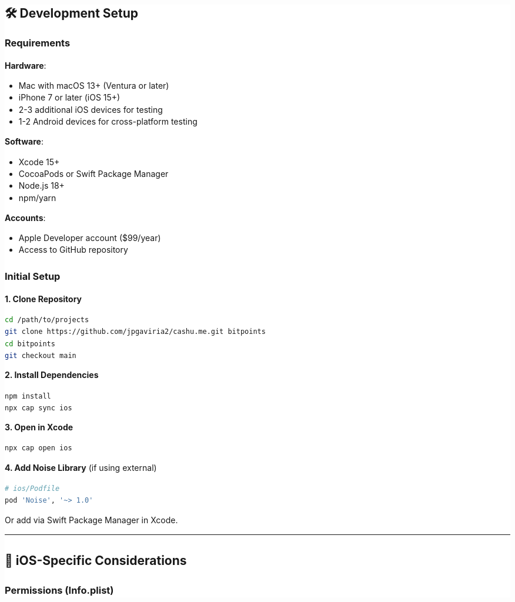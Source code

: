 ## 🛠️ Development Setup

### Requirements

**Hardware**:
- Mac with macOS 13+ (Ventura or later)
- iPhone 7 or later (iOS 15+)
- 2-3 additional iOS devices for testing
- 1-2 Android devices for cross-platform testing

**Software**:
- Xcode 15+
- CocoaPods or Swift Package Manager
- Node.js 18+
- npm/yarn

**Accounts**:
- Apple Developer account ($99/year)
- Access to GitHub repository

### Initial Setup

**1. Clone Repository**
```bash
cd /path/to/projects
git clone https://github.com/jpgaviria2/cashu.me.git bitpoints
cd bitpoints
git checkout main
```

**2. Install Dependencies**
```bash
npm install
npx cap sync ios
```

**3. Open in Xcode**
```bash
npx cap open ios
```

**4. Add Noise Library** (if using external)
```ruby
# ios/Podfile
pod 'Noise', '~> 1.0'
```

Or add via Swift Package Manager in Xcode.

---

## 🔐 iOS-Specific Considerations

### Permissions (Info.plist)
